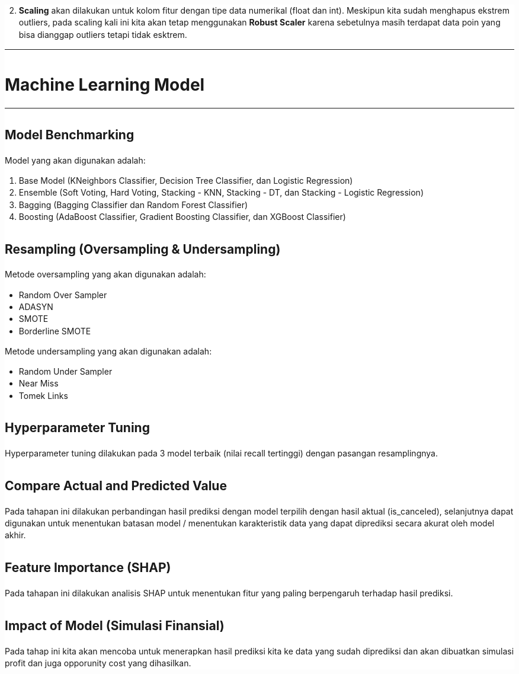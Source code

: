 2. **Scaling** akan dilakukan untuk kolom fitur dengan tipe data numerikal (float dan int). Meskipun kita sudah menghapus ekstrem outliers, pada scaling kali ini kita akan tetap menggunakan **Robust Scaler** karena sebetulnya masih terdapat data poin yang bisa dianggap outliers tetapi tidak esktrem.

---

# **Machine Learning Model**

---

## Model Benchmarking
Model yang akan digunakan adalah:
1. Base Model (KNeighbors Classifier, Decision Tree Classifier, dan Logistic Regression)
2. Ensemble (Soft Voting, Hard Voting, Stacking - KNN, Stacking - DT, dan Stacking - Logistic Regression)
3. Bagging (Bagging Classifier dan Random Forest Classifier)
4. Boosting (AdaBoost Classifier, Gradient Boosting Classifier, dan XGBoost Classifier)

## Resampling (Oversampling & Undersampling)
Metode oversampling yang akan digunakan adalah:

- Random Over Sampler
- ADASYN
- SMOTE
- Borderline SMOTE

Metode undersampling yang akan digunakan adalah:

- Random Under Sampler
- Near Miss
- Tomek Links

## Hyperparameter Tuning
Hyperparameter tuning dilakukan pada 3 model terbaik (nilai recall tertinggi) dengan pasangan resamplingnya.

## Compare Actual and Predicted Value
Pada tahapan ini dilakukan perbandingan hasil prediksi dengan model terpilih dengan hasil aktual (is_canceled), selanjutnya dapat digunakan untuk menentukan batasan model / menentukan karakteristik data yang dapat diprediksi secara akurat oleh model akhir.

## Feature Importance (SHAP)
Pada tahapan ini dilakukan analisis SHAP untuk menentukan fitur yang paling berpengaruh terhadap hasil prediksi.

## Impact of Model (Simulasi Finansial)
Pada tahap ini kita akan mencoba untuk menerapkan hasil prediksi kita ke data yang sudah diprediksi dan akan dibuatkan simulasi profit dan juga opporunity cost yang dihasilkan. 
